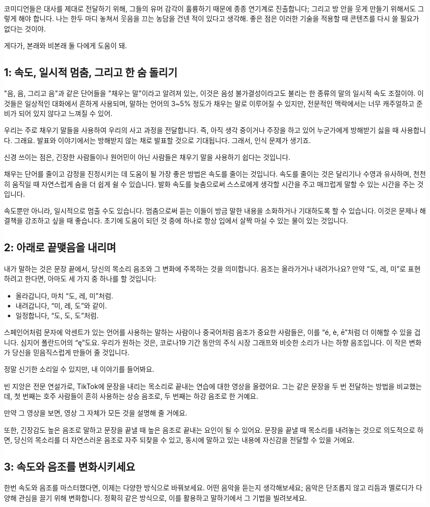 <div class="content-ad"></div>

코미디언들은 대사를 제대로 전달하기 위해, 그들의 유머 감각이 훌륭하기 때문에 종종 연기계로 진출합니다; 그리고 방 안을 웃게 만들기 위해서도 그렇게 해야 합니다. 나는 한두 마디 놓쳐서 웃음을 끄는 농담을 건넨 적이 있다고 생각해. 좋은 점은 이러한 기술을 적용할 때 콘텐츠를 다시 쓸 필요가 없다는 것이야.

게다가, 본래와 비본래 둘 다에게 도움이 돼.

## 1: 속도, 일시적 멈춤, 그리고 한 숨 돌리기

"음, 음, 그리고 음"과 같은 단어들을 "채우는 말"이라고 알려져 있는, 이것은 음성 불가결성이라고도 불리는 한 종류의 말의 일시적 속도 조절이야. 이것들은 일상적인 대화에서 흔하게 사용되며, 말하는 언어의 3~5% 정도가 채우는 말로 이루어질 수 있지만, 전문적인 맥락에서는 너무 캐주얼하고 준비가 되어 있지 않다고 느껴질 수 있어.

<div class="content-ad"></div>

우리는 주로 채우기 말들을 사용하여 우리의 사고 과정을 전달합니다. 즉, 아직 생각 중이거나 주장을 하고 있어 누군가에게 방해받기 싫을 때 사용합니다. 그래요. 발표와 이야기에서는 방해받지 않는 채로 발표할 것으로 기대됩니다. 그래서, 인식 문제가 생기죠.

신경 쓰이는 점은, 긴장한 사람들이나 원어민이 아닌 사람들은 채우기 말을 사용하기 쉽다는 것입니다.

채우는 단어를 줄이고 감정을 진정시키는 데 도움이 될 가장 좋은 방법은 속도를 줄이는 것입니다. 속도를 줄이는 것은 달리기나 수영과 유사하며, 천천히 움직일 때 자연스럽게 숨을 더 쉽게 쉴 수 있습니다. 발화 속도를 늦춤으로써 스스로에게 생각할 시간을 주고 매끄럽게 말할 수 있는 시간을 주는 것입니다.

속도뿐만 아니라, 일시적으로 멈출 수도 있습니다. 멈춤으로써 듣는 이들이 방금 말한 내용을 소화하거나 기대하도록 할 수 있습니다. 이것은 문제나 해결책을 강조하고 싶을 때 좋습니다. 초기에 도움이 되던 것 중에 하나로 항상 입에서 살짝 마실 수 있는 물이 있는 것입니다.

<div class="content-ad"></div>

## 2: 아래로 끝맺음을 내리며

내가 말하는 것은 문장 끝에서, 당신의 목소리 음조와 그 변화에 주목하는 것을 의미합니다. 음조는 올라가거나 내려가나요? 만약 “도, 레, 미”로 표현하려고 한다면, 아마도 세 가지 중 하나를 할 것입니다:

- 올라갑니다, 마치 “도, 레, 미”처럼.
- 내려갑니다, “미, 레, 도”와 같이.
- 일정합니다, “도, 도, 도”처럼.

스페인어처럼 문자에 악센트가 있는 언어를 사용하는 말하는 사람이나 중국어처럼 음조가 중요한 사람들은, 이를 “é, è, ē”처럼 더 이해할 수 있을 겁니다. 심지어 폴란드어의 “ę”도요. 우리가 원하는 것은, 코로나19 기간 동안의 주식 시장 그래프와 비슷한 소리가 나는 하향 음조입니다. 이 작은 변화가 당신을 믿음직스럽게 만들어 줄 것입니다.

<div class="content-ad"></div>

정말 신기한 소리일 수 있지만, 내 이야기를 들어봐요.

빈 지앙은 전문 연설가로, TikTok에 문장을 내리는 목소리로 끝내는 연습에 대한 영상을 올렸어요. 그는 같은 문장을 두 번 전달하는 방법을 비교했는데, 첫 번째는 호주 사람들이 흔히 사용하는 상승 음조로, 두 번째는 하강 음조로 한 거예요.

만약 그 영상을 보면, 영상 그 자체가 모든 것을 설명해 줄 거에요.

또한, 긴장감도 높은 음조로 말하고 문장을 끝낼 때 높은 음조로 끝내는 요인이 될 수 있어요. 문장을 끝낼 때 목소리를 내려놓는 것으로 의도적으로 하면, 당신의 목소리를 더 자연스러운 음조로 자주 되찾을 수 있고, 동시에 말하고 있는 내용에 자신감을 전달할 수 있을 거에요.

<div class="content-ad"></div>

## 3: 속도와 음조를 변화시키세요

한번 속도와 음조를 마스터했다면, 이제는 다양한 방식으로 바꿔보세요. 어떤 음악을 듣는지 생각해보세요; 음악은 단조롭지 않고 리듬과 멜로디가 다양해 관심을 끌기 위해 변화합니다. 정확히 같은 방식으로, 이를 활용하고 말하기에서 그 기법을 빌려보세요.
